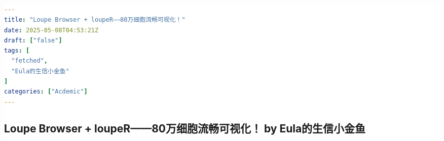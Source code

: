 ```yaml
---
title: "Loupe Browser + loupeR——80万细胞流畅可视化！"
date: 2025-05-08T04:53:21Z
draft: ["false"]
tags: [
  "fetched",
  "Eula的生信小金鱼"
]
categories: ["Acdemic"]
---
```

Loupe Browser + loupeR——80万细胞流畅可视化！ by Eula的生信小金鱼
------